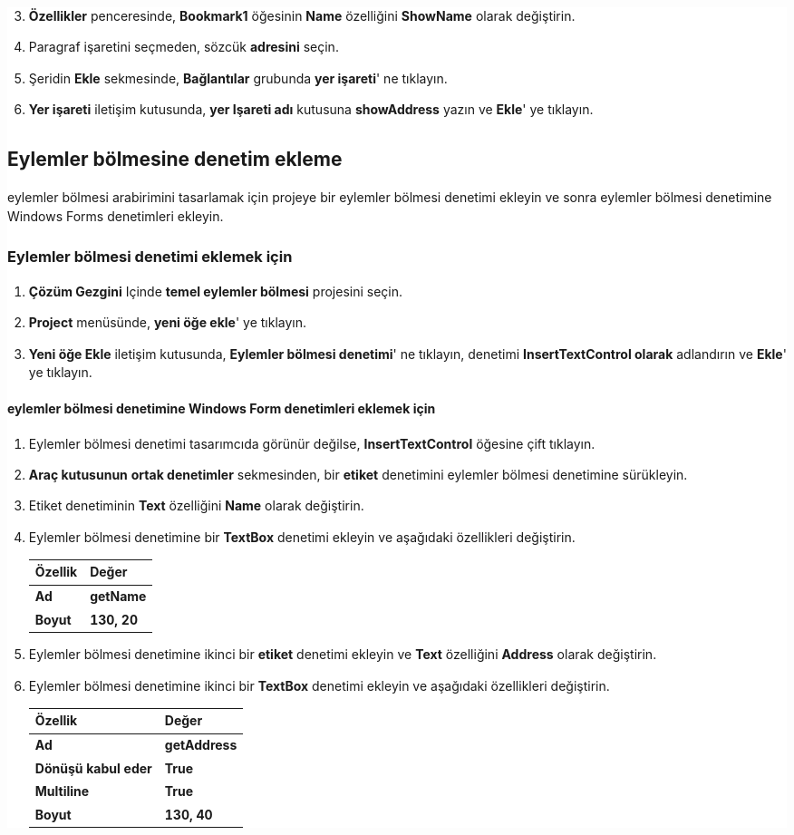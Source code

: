 3. **Özellikler** penceresinde, **Bookmark1** öğesinin **Name** özelliğini **ShowName** olarak değiştirin.

4. Paragraf işaretini seçmeden, sözcük **adresini** seçin.

5. Şeridin **Ekle** sekmesinde, **Bağlantılar** grubunda **yer işareti**' ne tıklayın.

6. **Yer işareti** iletişim kutusunda, **yer Işareti adı** kutusuna **showAddress** yazın ve **Ekle**' ye tıklayın.

## <a name="add-controls-to-the-actions-pane"></a>Eylemler bölmesine denetim ekleme
 eylemler bölmesi arabirimini tasarlamak için projeye bir eylemler bölmesi denetimi ekleyin ve sonra eylemler bölmesi denetimine Windows Forms denetimleri ekleyin.

### <a name="to-add-an-actions-pane-control"></a>Eylemler bölmesi denetimi eklemek için

1. **Çözüm Gezgini** Içinde **temel eylemler bölmesi** projesini seçin.

2. **Project** menüsünde, **yeni öğe ekle**' ye tıklayın.

3. **Yeni öğe Ekle** iletişim kutusunda, **Eylemler bölmesi denetimi**' ne tıklayın, denetimi **InsertTextControl olarak** adlandırın ve **Ekle**' ye tıklayın.

#### <a name="to-add-windows-form-controls-to-the-actions-pane-control"></a>eylemler bölmesi denetimine Windows Form denetimleri eklemek için

1. Eylemler bölmesi denetimi tasarımcıda görünür değilse, **InsertTextControl** öğesine çift tıklayın.

2. **Araç kutusunun** **ortak denetimler** sekmesinden, bir **etiket** denetimini eylemler bölmesi denetimine sürükleyin.

3. Etiket denetiminin **Text** özelliğini **Name** olarak değiştirin.

4. Eylemler bölmesi denetimine bir **TextBox** denetimi ekleyin ve aşağıdaki özellikleri değiştirin.

    |Özellik|Değer|
    |--------------|-----------|
    |**Ad**|**getName**|
    |**Boyut**|**130, 20**|

5. Eylemler bölmesi denetimine ikinci bir **etiket** denetimi ekleyin ve **Text** özelliğini **Address** olarak değiştirin.

6. Eylemler bölmesi denetimine ikinci bir **TextBox** denetimi ekleyin ve aşağıdaki özellikleri değiştirin.

    |Özellik|Değer|
    |--------------|-----------|
    |**Ad**|**getAddress**|
    |**Dönüşü kabul eder**|**True**|
    |**Multiline**|**True**|
    |**Boyut**|**130, 40**|
